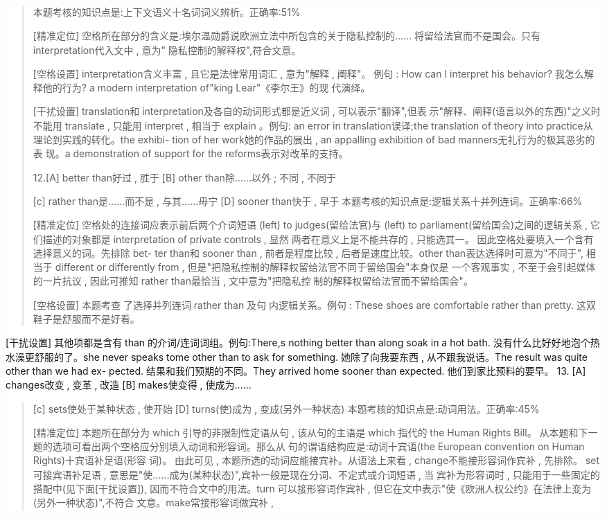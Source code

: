 >
> 本题考核的知识点是:上下文语义十名词词义辨析。正确率:51%
>
> \[精准定位\]
> 空格所在部分的含义是:埃尔温勋爵说欧洲立法中所包含的关于隐私控制的......
> 将留给法官而不是国会。只有interpretation代入文中 , 意为"
> 隐私控制的解释权",符合文意。
>
> \[空格设置\] interpretation含义丰富 , 且它是法律常用词汇 , 意为"解释 ,
> 阐释"。 例句 : How can I interpret his behavior? 我怎么解释他的行为? a
> modern interpretation of"king Lear"《李尔王》的现 代演绎。
>
> \[干扰设置\] translation和 interpretation及各自的动词形式都是近义词 ,
> 可以表示"翻译",但表 示"解释、阐释(语言以外的东西)"之义时不能用
> translate , 只能用 interpret , 相当于 explain 。例句: an error in
> translation误译;the translation of theory into
> practice从理论到实践的转化。the exhibi- tion of her work她的作品的展出
> , an appalling exhibition of bad manners无礼行为的极其恶劣的表 现。a
> demonstration of support for the reforms表示对改革的支持。
>
> 12.\[A\] better than好过 , 胜于 \[B\] other than除......以外 ; 不同 ,
> 不同于
>
> \[c\] rather than是......而不是 , 与其......毋宁 \[D\] sooner than快于
> , 早于 本题考核的知识点是:逻辑关系十并列连词。正确率:66%
>
> \[精准定位\] 空格处的连接词应表示前后两个介词短语 (left) to
> judges(留给法官)与 (left) to parliament(留给国会)之间的逻辑关系 ,
> 它们描述的对象都是 interpretation of private controls , 显然
> 两者在意义上是不能共存的 , 只能选其一。
> 因此空格处要填入一个含有选择意义的词。先排除 bet- ter than和 sooner
> than , 前者是程度比较 , 后者是速度比较。other
> than表达选择时可意为"不同于", 相当于 different or differently from ,
> 但是"把隐私控制的解释权留给法官不同于留给国会"本身仅是 一个客观事实 ,
> 不至于会引起媒体的一片抗议 , 因此可推知 rather than最恰当 ,
> 文中意为"把隐私控 制的解释权留给法官而不留给国会"。
>
> \[空格设置\] 本题考查 了选择并列连词 rather than 及句 内逻辑关系。例句
> : These shoes are comfortable rather than pretty.
> 这双鞋子是舒服而不是好看。

\[干扰设置\] 其他项都是含有 than 的介词/连词词组。例句:There,s nothing
better than along soak in a hot bath.
没有什么比好好地泡个热水澡更舒服的了。she never speaks tome other than
to ask for something. 她除了向我要东西 , 从不跟我说话。The result was
quite other than we had ex- pected. 结果和我们预期的不同。They arrived
home sooner than expected. 他们到家比预料的要早。 13. \[A\] changes改变
, 变革 , 改造 \[B\] makes使变得 , 使成为......

> \[c\] sets使处于某种状态 , 使开始 \[D\] turns(使)成为 ,
> 变成(另外一种状态) 本题考核的知识点是:动词用法。正确率:45%
>
> \[精准定位\] 本题所在部分为 which 引导的非限制性定语从句 ,
> 该从句的主语是 which 指代的 the Human Rights Bill。
> 从本题和下一题的选项可看出两个空格应分别填入动词和形容词。那么从
> 句的谓语结构应是:动词十宾语(the European convention on Human
> Rights)十宾语补足语(形容 词)。 由此可见 ,
> 本题所选的动词应能接宾补。从语法上来看 , change不能接形容词作宾补 ,
> 先排除。 set可接宾语补足语 ,
> 意思是"使......成为(某种状态)",宾补一般是现在分词、不定式或介词短语 ,
> 当 宾补为形容词时 , 只能用于一些固定的搭配中(见下面\[干扰设置\]),
> 因而不符合文中的用法。turn 可以接形容词作宾补 ,
> 但它在文中表示"使《欧洲人权公约》在法律上变为(另外一种状态)",不符合
> 文意。make常接形容词做宾补 ,
